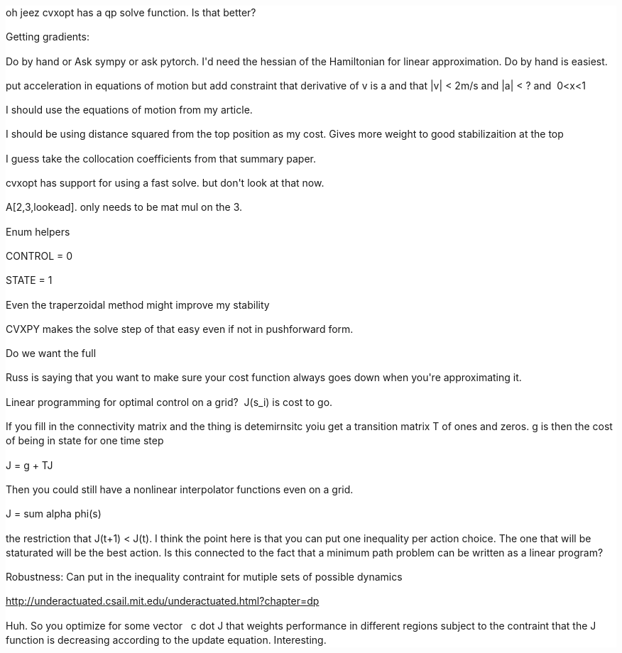 oh jeez cvxopt has a qp solve function. Is that better?

Getting gradients:

Do by hand or Ask sympy or ask pytorch. I'd need the hessian of the Hamiltonian for linear approximation. Do by hand is easiest.

put acceleration in equations of motion but add constraint that derivative of v is a and that |v| < 2m/s and |a| < ? and  0<x<1

I should use the equations of motion from my article.

I should be using distance squared from the top position as my cost. Gives more weight to good stabilizaition at the top

I guess take the collocation coefficients from that summary paper.

cvxopt has support for using a fast solve. but don't look at that now.



A[2,3,lookead]. only needs to be mat mul on the 3.

Enum helpers

CONTROL = 0

STATE = 1

Even the traperzoidal method might improve my stability

CVXPY makes the solve step of that easy even if not in pushforward form.

Do we want the full







Russ is saying that you want to make sure your cost function always goes down when you're approximating it.

Linear programming for optimal control on a grid?  J(s_i) is cost to go.

If you fill in the connectivity matrix and the thing is detemirnsitc yoiu get a transition matrix T of ones and zeros. g is then the cost of being in state for one time step

J = g + TJ

Then you could still have a nonlinear interpolator functions even on a grid.

J = sum alpha phi(s)

the restriction that J(t+1) < J(t). I think the point here is that you can put one inequality per action choice. The one that will be staturated will be the best action. Is this connected to the fact that a minimum path problem can be written as a linear program?

Robustness: Can put in the inequality contraint for mutiple sets of possible dynamics

http://underactuated.csail.mit.edu/underactuated.html?chapter=dp

Huh. So you optimize for some vector   c dot J that weights performance in different regions subject to the contraint that the J function is decreasing according to the update equation. Interesting.
